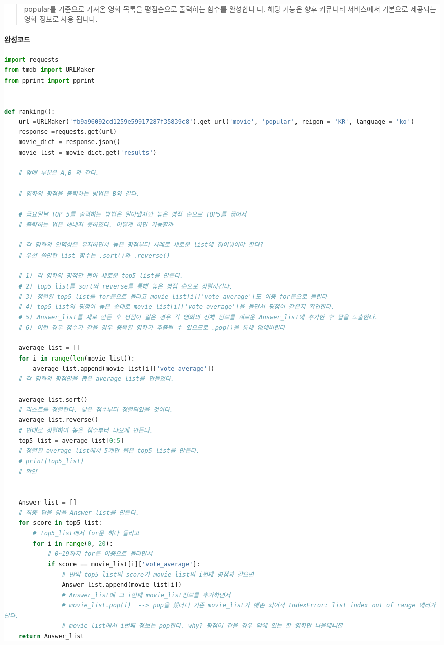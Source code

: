 > popular를 기준으로 가져온 영화 목록을 평점순으로 출력하는 함수를 완성합니 다. 해당 기능은 향후 커뮤니티 서비스에서 기본으로 제공되는 영화 정보로 사용 됩니다.



#### 완성코드

```python
import requests
from tmdb import URLMaker
from pprint import pprint


def ranking():
    url =URLMaker('fb9a96092cd1259e59917287f35839c8').get_url('movie', 'popular', reigon = 'KR', language = 'ko')
    response =requests.get(url)
    movie_dict = response.json()
    movie_list = movie_dict.get('results')

    # 앞에 부분은 A,B 와 같다.

    # 영화의 평점을 출력하는 방법은 B와 같다.

    # 금요일날 TOP 5를 출력하는 방법은 알아냈지만 높은 평점 순으로 TOP5를 끊어서
    # 출력하는 법은 해내지 못하였다. 어떻게 하면 가능할까

    # 각 영화의 인덱싱은 유지하면서 높은 평점부터 차례로 새로운 list에 집어넣어야 한다?
    # 우선 쓸만한 list 함수는 .sort()와 .reverse()

    # 1) 각 영화의 평점만 뽑아 새로운 top5_list를 만든다.
    # 2) top5_list를 sort와 reverse를 통해 높은 평점 순으로 정렬시킨다.
    # 3) 정렬된 top5_list를 for문으로 돌리고 movie_list[i]['vote_average']도 이중 for문으로 돌린다
    # 4) top5_list의 평점이 높은 순대로 movie_list[i]['vote_average']을 돌면서 평점이 같은지 확인한다.
    # 5) Answer_list를 새로 만든 후 평점이 같은 경우 각 영화의 전체 정보를 새로운 Answer_list에 추가한 후 답을 도출한다.
    # 6) 이런 경우 점수가 같을 경우 중복된 영화가 추출될 수 있으므로 .pop()을 통해 없애버린다

    average_list = []
    for i in range(len(movie_list)):
        average_list.append(movie_list[i]['vote_average'])
    # 각 영화의 평점만을 뽑은 average_list를 만들었다.

    average_list.sort()
    # 리스트를 정렬한다. 낮은 점수부터 정렬되있을 것이다.
    average_list.reverse()
    # 반대로 정렬하여 높은 점수부터 나오게 만든다.
    top5_list = average_list[0:5]
    # 정렬된 average_list에서 5개만 뽑은 top5_list를 만든다.
    # print(top5_list)
    # 확인


    Answer_list = []
    # 최종 답을 담을 Answer_list를 만든다.
    for score in top5_list:
        # top5_list에서 for문 하나 돌리고
        for i in range(0, 20):
            # 0~19까지 for문 이중으로 돌리면서
            if score == movie_list[i]['vote_average']:
                # 만약 top5_list의 score가 movie_list의 i번째 평점과 같으면
                Answer_list.append(movie_list[i])
                # Answer_list에 그 i번째 movie_list정보를 추가하면서
                # movie_list.pop(i)  --> pop을 했더니 기존 movie_list가 훼손 되어서 IndexError: list index out of range 에러가 난다.
                # movie_list에서 i번째 정보는 pop한다. why? 평점이 같을 경우 앞에 있는 한 영화만 나올테니깐
    return Answer_list
```
